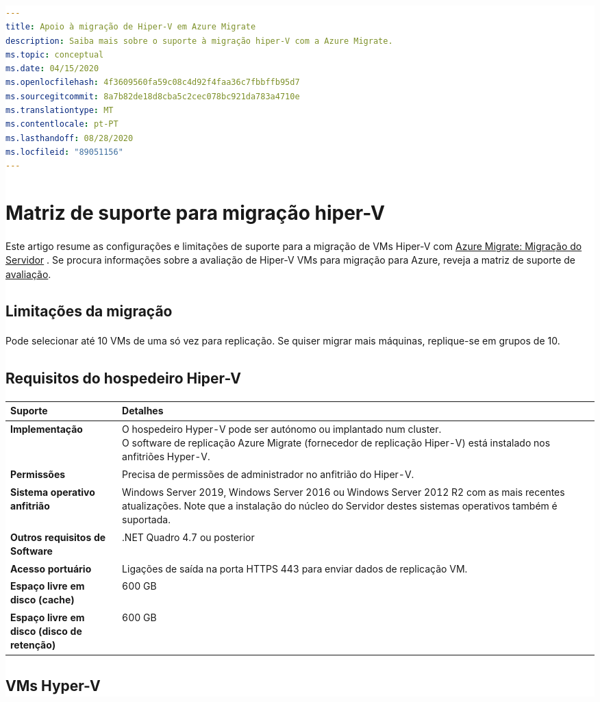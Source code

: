 ```yaml
---
title: Apoio à migração de Hiper-V em Azure Migrate
description: Saiba mais sobre o suporte à migração hiper-V com a Azure Migrate.
ms.topic: conceptual
ms.date: 04/15/2020
ms.openlocfilehash: 4f3609560fa59c08c4d92f4faa36c7fbbffb95d7
ms.sourcegitcommit: 8a7b82de18d8cba5c2cec078bc921da783a4710e
ms.translationtype: MT
ms.contentlocale: pt-PT
ms.lasthandoff: 08/28/2020
ms.locfileid: "89051156"
---
```

# <a name="support-matrix-for-hyper-v-migration"></a>Matriz de suporte para migração hiper-V

Este artigo resume as configurações e limitações de suporte para a migração de VMs Hiper-V com [Azure Migrate: Migração do Servidor](migrate-services-overview.md#azure-migrate-server-migration-tool) . Se procura informações sobre a avaliação de Hiper-V VMs para migração para Azure, reveja a matriz de suporte de [avaliação](migrate-support-matrix-hyper-v.md).

## <a name="migration-limitations"></a>Limitações da migração

Pode selecionar até 10 VMs de uma só vez para replicação. Se quiser migrar mais máquinas, replique-se em grupos de 10.


## <a name="hyper-v-host-requirements"></a>Requisitos do hospedeiro Hiper-V

| **Suporte**                | **Detalhes**               
| :-------------------       | :------------------- |
| **Implementação**       | O hospedeiro Hyper-V pode ser autónomo ou implantado num cluster. <br/>O software de replicação Azure Migrate (fornecedor de replicação Hiper-V) está instalado nos anfitriões Hyper-V.|
| **Permissões**           | Precisa de permissões de administrador no anfitrião do Hiper-V. |
| **Sistema operativo anfitrião** | Windows Server 2019, Windows Server 2016 ou Windows Server 2012 R2 com as mais recentes atualizações. Note que a instalação do núcleo do Servidor destes sistemas operativos também é suportada. |
| **Outros requisitos de Software** | .NET Quadro 4.7 ou posterior |
| **Acesso portuário** |  Ligações de saída na porta HTTPS 443 para enviar dados de replicação VM.
| **Espaço livre em disco (cache)** |  600 GB |
| **Espaço livre em disco (disco de retenção)** |  600 GB |


## <a name="hyper-v-vms"></a>VMs Hyper-V
